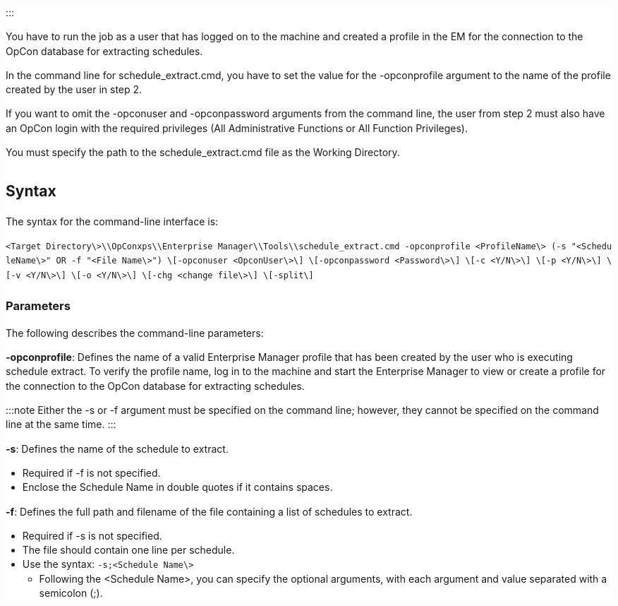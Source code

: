 :::

You have to run the job as a user that has logged on to the machine and
created a profile in the EM for the connection to the
OpCon database for extracting schedules.

In the command line for schedule_extract.cmd, you have to set the value
for the -opconprofile argument to the name of the profile created by the
user in step 2.

If you want to omit the -opconuser and -opconpassword arguments from the
command line, the user from step 2 must also have an
OpCon login with the required privileges (All
Administrative Functions or All Function Privileges).

You must specify the path to the schedule_extract.cmd file as the
Working Directory.

## Syntax

The syntax for the command-line interface is:

```shell
<Target Directory\>\\OpConxps\\Enterprise Manager\\Tools\\schedule_extract.cmd -opconprofile <ProfileName\> (-s "<ScheduleName\>" OR -f "<File Name\>") \[-opconuser <OpconUser\>\] \[-opconpassword <Password\>\] \[-c <Y/N\>\] \[-p <Y/N\>\] \[-v <Y/N\>\] \[-o <Y/N\>\] \[-chg <change file\>\] \[-split\]
```

### Parameters

The following describes the command-line parameters:

**-opconprofile**: Defines the name of a valid Enterprise Manager
profile that has been created by the user who is executing schedule
extract. To verify the profile name, log in to the machine and start the
Enterprise Manager to view or create a profile for the connection to the
OpCon database for extracting schedules.

:::note
Either the -s or -f argument must be specified on the command line; however, they cannot be specified on the command line at the same time.
:::

**-s**: Defines the name of the schedule to extract.

- Required if -f is not specified.
- Enclose the Schedule Name in double quotes if it contains spaces.

**-f**: Defines the full path and filename of the file containing a list
of schedules to extract.

- Required if -s is not specified.
- The file should contain one line per schedule.
- Use the syntax: `-s;<Schedule Name\>`
  - Following the <Schedule Name\>, you can specify the optional
    arguments, with each argument and value separated with a semicolon
    (;).
